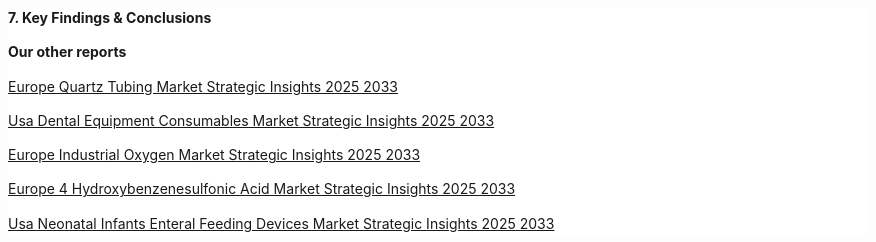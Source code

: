 <strong>7. Key Findings & Conclusions</strong>

<strong>Our other reports</strong>

<a href=https://www.linkedin.com/pulse/europe-quartz-tubing-market-2025-business-opportunity-eq9jf/>Europe Quartz Tubing Market Strategic Insights 2025   2033</a>

<a href=https://www.linkedin.com/pulse/usa-dental-equipment-consumables-market-high-growth-gi85f/>Usa Dental Equipment Consumables Market Strategic Insights 2025   2033</a>

<a href=https://www.linkedin.com/pulse/europe-industrial-oxygen-market-2025-latest-insights-vnx8f/>Europe Industrial Oxygen Market Strategic Insights 2025   2033</a>

<a href=https://www.linkedin.com/pulse/europe-4-hydroxybenzenesulfonic-acid-market-competitive-2529f/>Europe 4 Hydroxybenzenesulfonic Acid Market Strategic Insights 2025   2033</a>

<a href=https://www.linkedin.com/pulse/usa-neonatal-infants-enteral-feeding-devices-market-ys0bf/>Usa Neonatal Infants Enteral Feeding Devices Market Strategic Insights 2025   2033</a>